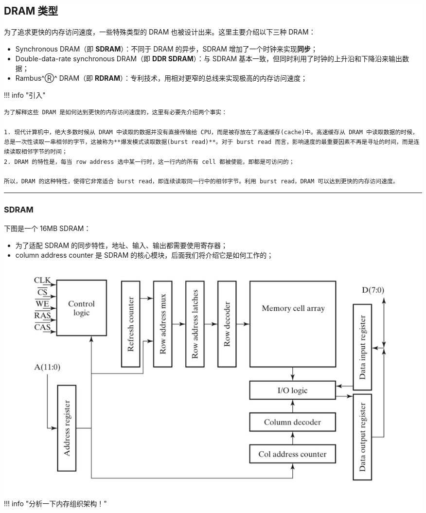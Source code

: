 
## DRAM 类型

为了追求更快的内存访问速度，一些特殊类型的 DRAM 也被设计出来。这里主要介绍以下三种 DRAM：

- Synchronous DRAM（即 **SDRAM**）：不同于 DRAM 的异步，SDRAM 增加了一个时钟来实现**同步**；
- Double-data-rate synchronous DRAM（即 **DDR SDRAM**）：与 SDRAM 基本一致，但同时利用了时钟的上升沿和下降沿来输出数据；
- Rambus^Ⓡ^ DRAM（即 **RDRAM**）：专利技术，用相对更窄的总线来实现极高的内存访问速度；

!!! info "引入"

    为了解释这些 DRAM 是如何达到更快的内存访问速度的，这里有必要先介绍两个事实：

    1. 现代计算机中，绝大多数时候从 DRAM 中读取的数据并没有直接传输给 CPU，而是被存放在了高速缓存(cache)中。高速缓存从 DRAM 中读取数据的时候，总是一次性读取一串相邻的字节，这被称为**爆发模式读取数据(burst read)**。对于 burst read 而言，影响速度的最重要因素不再是寻址的时间，而是连续读取相邻字节的时间；
    2. DRAM 的特性是，每当 row address 选中某一行时，这一行内的所有 cell 都被使能，即都是可访问的；

    所以，DRAM 的这种特性，使得它非常适合 burst read，即连续读取同一行中的相邻字节。利用 burst read，DRAM 可以达到更快的内存访问速度。

---

### SDRAM

下图是一个 $16\text{MB}$ SDRAM：

- 为了适配 SDRAM 的同步特性，地址、输入、输出都需要使用寄存器；
- column address counter 是 SDRAM 的核心模块，后面我们将介绍它是如何工作的；

![](imgs/145.png)

!!! info "分析一下内存组织架构！"
